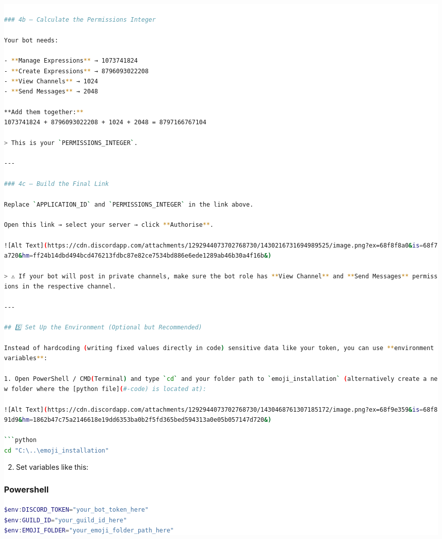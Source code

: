    ```bash

### 4b – Calculate the Permissions Integer

Your bot needs:

- **Manage Expressions** → 1073741824
- **Create Expressions** → 8796093022208  
- **View Channels** → 1024  
- **Send Messages** → 2048  

**Add them together:**  
1073741824 + 8796093022208 + 1024 + 2048 = 8797166767104

> This is your `PERMISSIONS_INTEGER`.  

---

### 4c – Build the Final Link

Replace `APPLICATION_ID` and `PERMISSIONS_INTEGER` in the link above.

Open this link → select your server → click **Authorise**. 

![Alt Text](https://cdn.discordapp.com/attachments/1292944073702768730/1430216731694989525/image.png?ex=68f8f8a0&is=68f7a720&hm=ff24b14dbd494bcd476213fdbc87e82ce7534bd886e6ede1289ab46b30a4f16b&)

> ⚠️ If your bot will post in private channels, make sure the bot role has **View Channel** and **Send Messages** permissions in the respective channel.

---

## 5️⃣ Set Up the Environment (Optional but Recommended)

Instead of hardcoding (writing fixed values directly in code) sensitive data like your token, you can use **environment variables**:

1. Open PowerShell / CMD(Terminal) and type `cd` and your folder path to `emoji_installation` (alternatively create a new folder where the [python file](#-code) is located at):

![Alt Text](https://cdn.discordapp.com/attachments/1292944073702768730/1430468761307185172/image.png?ex=68f9e359&is=68f891d9&hm=1862b47c75a2146618e19dd6353ba0b2f5fd365bed594313a0e05b057147d720&) 
    
```python
cd "C:\..\emoji_installation"
```

2. Set variables like this:
### Powershell
```powershell
$env:DISCORD_TOKEN="your_bot_token_here"
$env:GUILD_ID="your_guild_id_here"
$env:EMOJI_FOLDER="your_emoji_folder_path_here"
```

